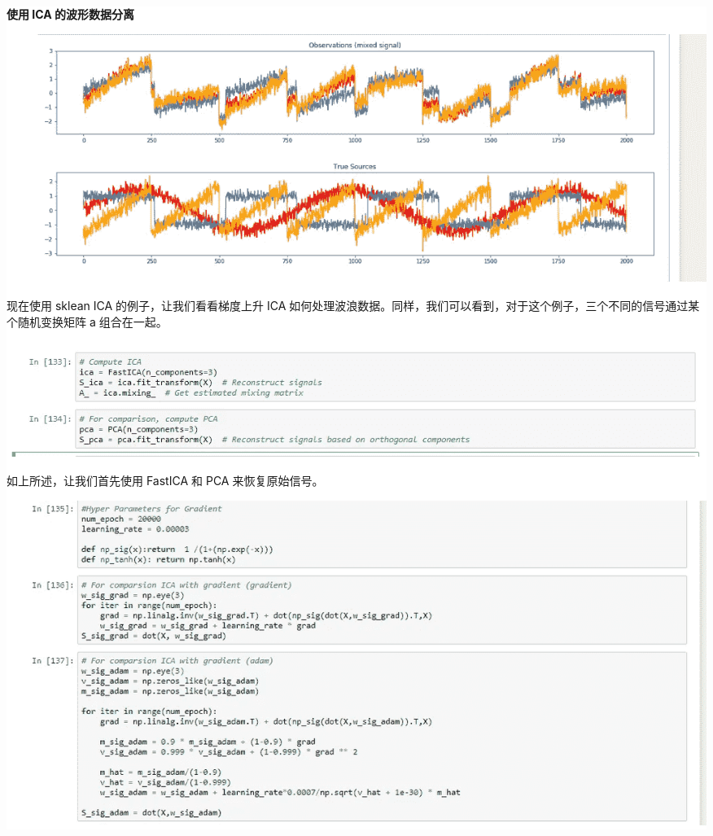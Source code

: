 **使用 ICA 的波形数据分离**

![](img/28ff40f69fa2426059db41f2af69f26d.png)

现在使用 sklean ICA 的例子，让我们看看梯度上升 ICA 如何处理波浪数据。同样，我们可以看到，对于这个例子，三个不同的信号通过某个随机变换矩阵 a 组合在一起。

![](img/482c9092bcd861d54ee338e46deadea2.png)

如上所述，让我们首先使用 FastICA 和 PCA 来恢复原始信号。

![](img/22f314df8a511a9e49acb8a3424e79e4.png)
